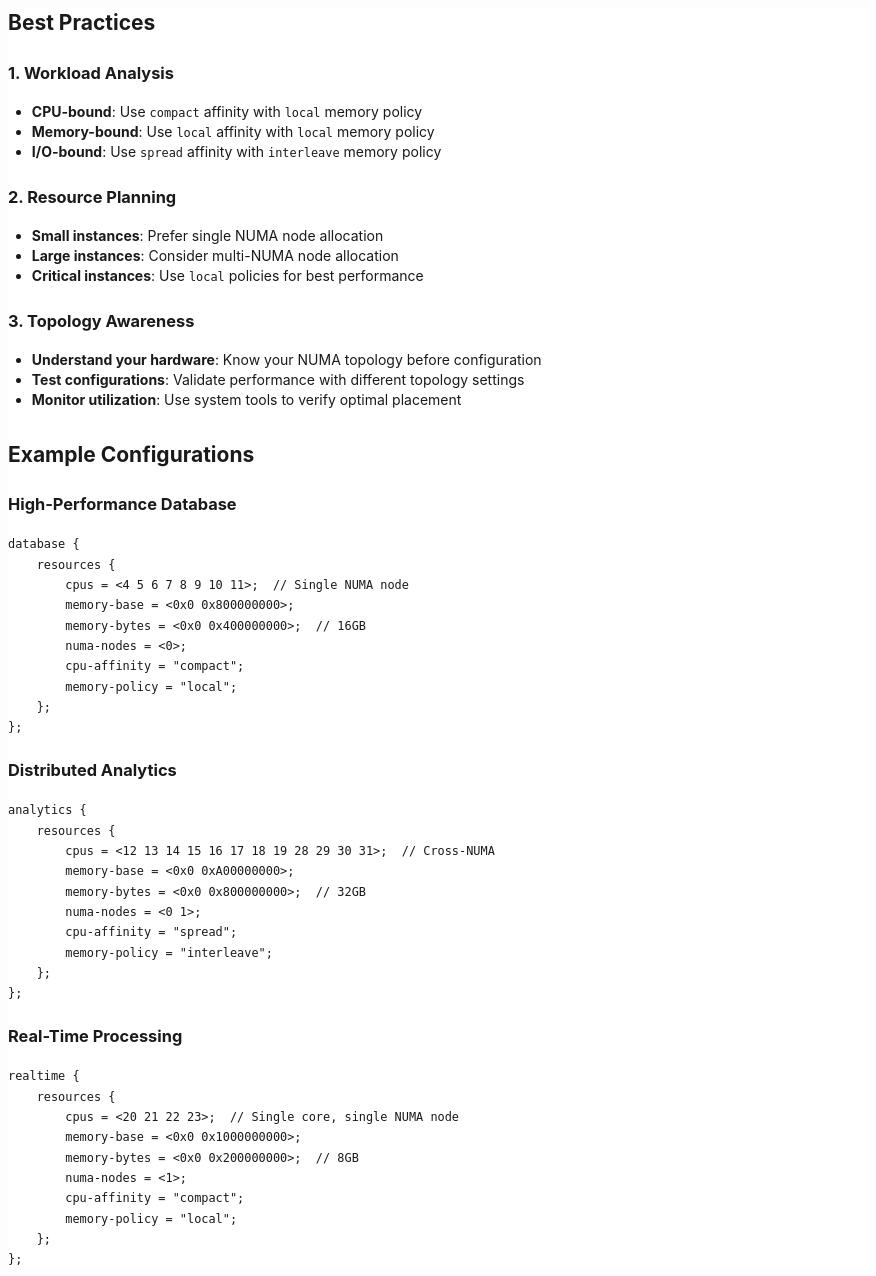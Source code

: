 ## Best Practices

### 1. Workload Analysis
- **CPU-bound**: Use `compact` affinity with `local` memory policy
- **Memory-bound**: Use `local` affinity with `local` memory policy
- **I/O-bound**: Use `spread` affinity with `interleave` memory policy

### 2. Resource Planning
- **Small instances**: Prefer single NUMA node allocation
- **Large instances**: Consider multi-NUMA node allocation
- **Critical instances**: Use `local` policies for best performance

### 3. Topology Awareness
- **Understand your hardware**: Know your NUMA topology before configuration
- **Test configurations**: Validate performance with different topology settings
- **Monitor utilization**: Use system tools to verify optimal placement

## Example Configurations

### High-Performance Database
```dts
database {
    resources {
        cpus = <4 5 6 7 8 9 10 11>;  // Single NUMA node
        memory-base = <0x0 0x800000000>;
        memory-bytes = <0x0 0x400000000>;  // 16GB
        numa-nodes = <0>;
        cpu-affinity = "compact";
        memory-policy = "local";
    };
};
```

### Distributed Analytics
```dts
analytics {
    resources {
        cpus = <12 13 14 15 16 17 18 19 28 29 30 31>;  // Cross-NUMA
        memory-base = <0x0 0xA00000000>;
        memory-bytes = <0x0 0x800000000>;  // 32GB
        numa-nodes = <0 1>;
        cpu-affinity = "spread";
        memory-policy = "interleave";
    };
};
```

### Real-Time Processing
```dts
realtime {
    resources {
        cpus = <20 21 22 23>;  // Single core, single NUMA node
        memory-base = <0x0 0x1000000000>;
        memory-bytes = <0x0 0x200000000>;  // 8GB
        numa-nodes = <1>;
        cpu-affinity = "compact";
        memory-policy = "local";
    };
};
```
